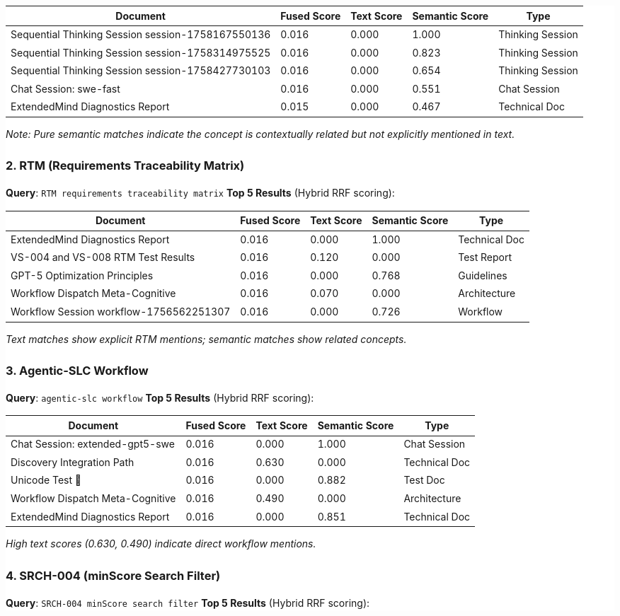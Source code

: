 | Document | Fused Score | Text Score | Semantic Score | Type |
|----------|-------------|------------|----------------|------|
| Sequential Thinking Session session-1758167550136 | 0.016 | 0.000 | 1.000 | Thinking Session |
| Sequential Thinking Session session-1758314975525 | 0.016 | 0.000 | 0.823 | Thinking Session |
| Sequential Thinking Session session-1758427730103 | 0.016 | 0.000 | 0.654 | Thinking Session |
| Chat Session: swe-fast | 0.016 | 0.000 | 0.551 | Chat Session |
| ExtendedMind Diagnostics Report | 0.015 | 0.000 | 0.467 | Technical Doc |

*Note: Pure semantic matches indicate the concept is contextually related but not explicitly mentioned in text.*

### 2. RTM (Requirements Traceability Matrix)
**Query**: `RTM requirements traceability matrix`
**Top 5 Results** (Hybrid RRF scoring):

| Document | Fused Score | Text Score | Semantic Score | Type |
|----------|-------------|------------|----------------|------|
| ExtendedMind Diagnostics Report | 0.016 | 0.000 | 1.000 | Technical Doc |
| VS-004 and VS-008 RTM Test Results | 0.016 | 0.120 | 0.000 | Test Report |
| GPT-5 Optimization Principles | 0.016 | 0.000 | 0.768 | Guidelines |
| Workflow Dispatch Meta-Cognitive | 0.016 | 0.070 | 0.000 | Architecture |
| Workflow Session workflow-1756562251307 | 0.016 | 0.000 | 0.726 | Workflow |

*Text matches show explicit RTM mentions; semantic matches show related concepts.*

### 3. Agentic-SLC Workflow
**Query**: `agentic-slc workflow`
**Top 5 Results** (Hybrid RRF scoring):

| Document | Fused Score | Text Score | Semantic Score | Type |
|----------|-------------|------------|----------------|------|
| Chat Session: extended-gpt5-swe | 0.016 | 0.000 | 1.000 | Chat Session |
| Discovery Integration Path | 0.016 | 0.630 | 0.000 | Technical Doc |
| Unicode Test 🌟 | 0.016 | 0.000 | 0.882 | Test Doc |
| Workflow Dispatch Meta-Cognitive | 0.016 | 0.490 | 0.000 | Architecture |
| ExtendedMind Diagnostics Report | 0.016 | 0.000 | 0.851 | Technical Doc |

*High text scores (0.630, 0.490) indicate direct workflow mentions.*

### 4. SRCH-004 (minScore Search Filter)
**Query**: `SRCH-004 minScore search filter`
**Top 5 Results** (Hybrid RRF scoring):
